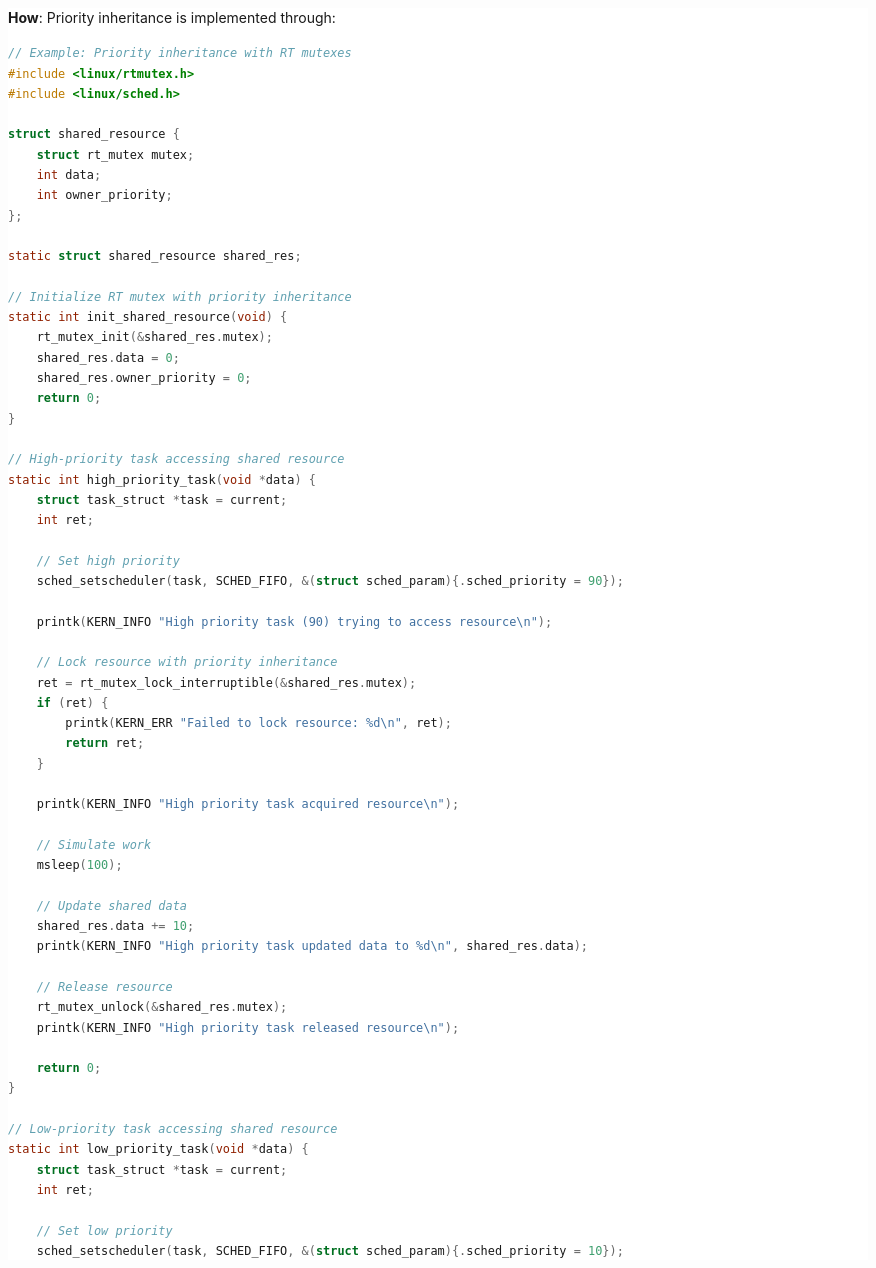 **How**: Priority inheritance is implemented through:

```c
// Example: Priority inheritance with RT mutexes
#include <linux/rtmutex.h>
#include <linux/sched.h>

struct shared_resource {
    struct rt_mutex mutex;
    int data;
    int owner_priority;
};

static struct shared_resource shared_res;

// Initialize RT mutex with priority inheritance
static int init_shared_resource(void) {
    rt_mutex_init(&shared_res.mutex);
    shared_res.data = 0;
    shared_res.owner_priority = 0;
    return 0;
}

// High-priority task accessing shared resource
static int high_priority_task(void *data) {
    struct task_struct *task = current;
    int ret;

    // Set high priority
    sched_setscheduler(task, SCHED_FIFO, &(struct sched_param){.sched_priority = 90});

    printk(KERN_INFO "High priority task (90) trying to access resource\n");

    // Lock resource with priority inheritance
    ret = rt_mutex_lock_interruptible(&shared_res.mutex);
    if (ret) {
        printk(KERN_ERR "Failed to lock resource: %d\n", ret);
        return ret;
    }

    printk(KERN_INFO "High priority task acquired resource\n");

    // Simulate work
    msleep(100);

    // Update shared data
    shared_res.data += 10;
    printk(KERN_INFO "High priority task updated data to %d\n", shared_res.data);

    // Release resource
    rt_mutex_unlock(&shared_res.mutex);
    printk(KERN_INFO "High priority task released resource\n");

    return 0;
}

// Low-priority task accessing shared resource
static int low_priority_task(void *data) {
    struct task_struct *task = current;
    int ret;

    // Set low priority
    sched_setscheduler(task, SCHED_FIFO, &(struct sched_param){.sched_priority = 10});

```
